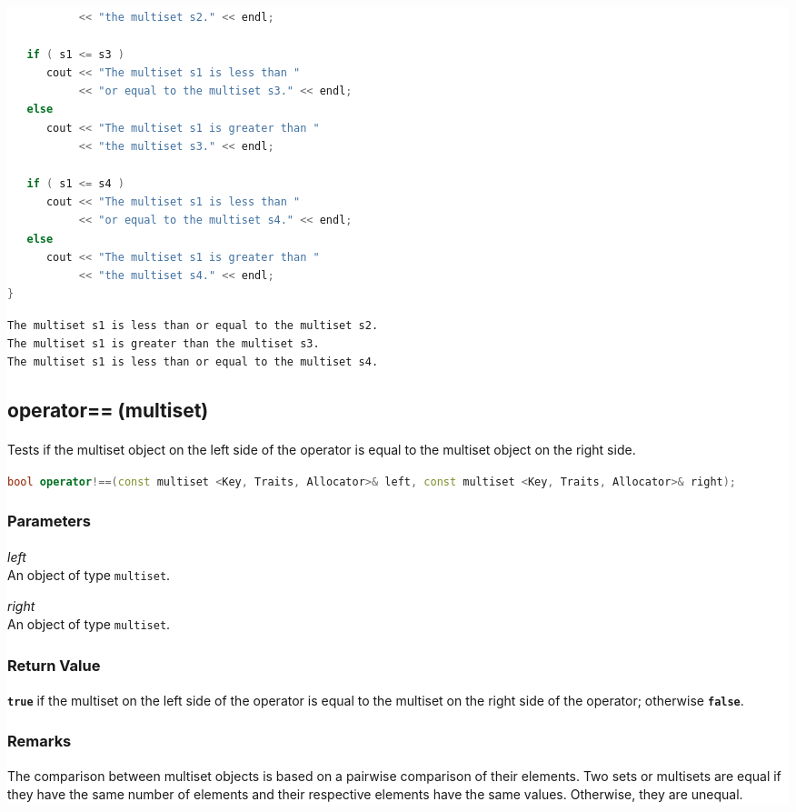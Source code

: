 ```cpp
           << "the multiset s2." << endl;

   if ( s1 <= s3 )
      cout << "The multiset s1 is less than "
           << "or equal to the multiset s3." << endl;
   else
      cout << "The multiset s1 is greater than "
           << "the multiset s3." << endl;

   if ( s1 <= s4 )
      cout << "The multiset s1 is less than "
           << "or equal to the multiset s4." << endl;
   else
      cout << "The multiset s1 is greater than "
           << "the multiset s4." << endl;
}
```

```Output
The multiset s1 is less than or equal to the multiset s2.
The multiset s1 is greater than the multiset s3.
The multiset s1 is less than or equal to the multiset s4.
```

## <a name="op_eq_eq_multiset"></a> operator== (multiset)

Tests if the multiset object on the left side of the operator is equal to the multiset object on the right side.

```cpp
bool operator!==(const multiset <Key, Traits, Allocator>& left, const multiset <Key, Traits, Allocator>& right);
```

### Parameters

*left*\
An object of type `multiset`.

*right*\
An object of type `multiset`.

### Return Value

**`true`** if the multiset on the left side of the operator is equal to the multiset on the right side of the operator; otherwise **`false`**.

### Remarks

The comparison between multiset objects is based on a pairwise comparison of their elements. Two sets or multisets are equal if they have the same number of elements and their respective elements have the same values. Otherwise, they are unequal.
